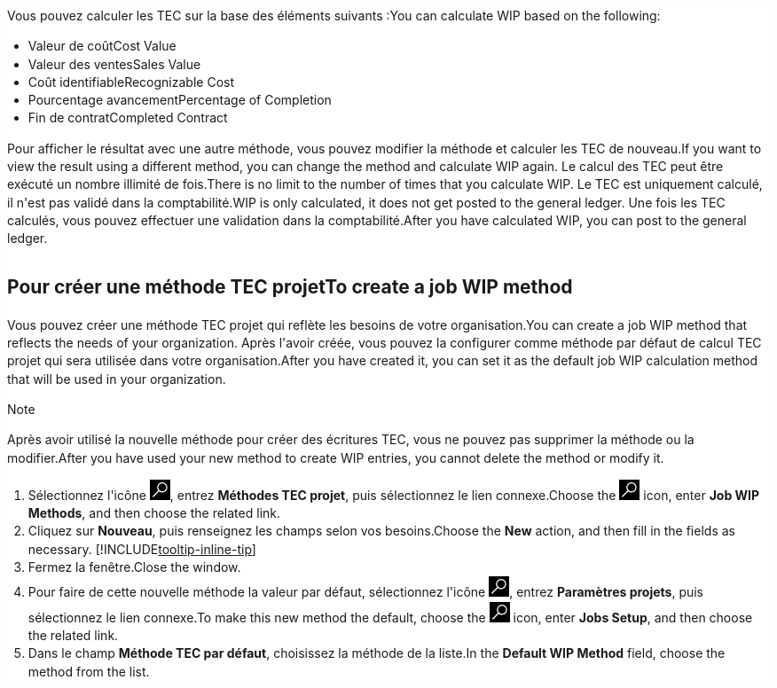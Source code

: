 <span data-ttu-id="a7090-109">Vous pouvez calculer les TEC sur la base des éléments suivants :</span><span class="sxs-lookup"><span data-stu-id="a7090-109">You can calculate WIP based on the following:</span></span>

* <span data-ttu-id="a7090-110">Valeur de coût</span><span class="sxs-lookup"><span data-stu-id="a7090-110">Cost Value</span></span>
* <span data-ttu-id="a7090-111">Valeur des ventes</span><span class="sxs-lookup"><span data-stu-id="a7090-111">Sales Value</span></span>
* <span data-ttu-id="a7090-112">Coût identifiable</span><span class="sxs-lookup"><span data-stu-id="a7090-112">Recognizable Cost</span></span>
* <span data-ttu-id="a7090-113">Pourcentage avancement</span><span class="sxs-lookup"><span data-stu-id="a7090-113">Percentage of Completion</span></span>
* <span data-ttu-id="a7090-114">Fin de contrat</span><span class="sxs-lookup"><span data-stu-id="a7090-114">Completed Contract</span></span>

<span data-ttu-id="a7090-115">Pour afficher le résultat avec une autre méthode, vous pouvez modifier la méthode et calculer les TEC de nouveau.</span><span class="sxs-lookup"><span data-stu-id="a7090-115">If you want to view the result using a different method, you can change the method and calculate WIP again.</span></span> <span data-ttu-id="a7090-116">Le calcul des TEC peut être exécuté un nombre illimité de fois.</span><span class="sxs-lookup"><span data-stu-id="a7090-116">There is no limit to the number of times that you calculate WIP.</span></span> <span data-ttu-id="a7090-117">Le TEC est uniquement calculé, il n'est pas validé dans la comptabilité.</span><span class="sxs-lookup"><span data-stu-id="a7090-117">WIP is only calculated, it does not get posted to the general ledger.</span></span> <span data-ttu-id="a7090-118">Une fois les TEC calculés, vous pouvez effectuer une validation dans la comptabilité.</span><span class="sxs-lookup"><span data-stu-id="a7090-118">After you have calculated WIP, you can post to the general ledger.</span></span>

## <a name="to-create-a-job-wip-method"></a><span data-ttu-id="a7090-119">Pour créer une méthode TEC projet</span><span class="sxs-lookup"><span data-stu-id="a7090-119">To create a job WIP method</span></span>
<span data-ttu-id="a7090-120">Vous pouvez créer une méthode TEC projet qui reflète les besoins de votre organisation.</span><span class="sxs-lookup"><span data-stu-id="a7090-120">You can create a job WIP method that reflects the needs of your organization.</span></span> <span data-ttu-id="a7090-121">Après l'avoir créée, vous pouvez la configurer comme méthode par défaut de calcul TEC projet qui sera utilisée dans votre organisation.</span><span class="sxs-lookup"><span data-stu-id="a7090-121">After you have created it, you can set it as the default job WIP calculation method that will be used in your organization.</span></span>  

> [!NOTE]
> <span data-ttu-id="a7090-122">Après avoir utilisé la nouvelle méthode pour créer des écritures TEC, vous ne pouvez pas supprimer la méthode ou la modifier.</span><span class="sxs-lookup"><span data-stu-id="a7090-122">After you have used your new method to create WIP entries, you cannot delete the method or modify it.</span></span>  

1. <span data-ttu-id="a7090-123">Sélectionnez l'icône ![Page ou état pour la recherche](media/ui-search/search_small.png "Page ou état pour la recherche"), entrez **Méthodes TEC projet**, puis sélectionnez le lien connexe.</span><span class="sxs-lookup"><span data-stu-id="a7090-123">Choose the ![Search for Page or Report](media/ui-search/search_small.png "Search for Page or Report icon") icon, enter **Job WIP Methods**, and then choose the related link.</span></span>  
2. <span data-ttu-id="a7090-124">Cliquez sur **Nouveau**, puis renseignez les champs selon vos besoins.</span><span class="sxs-lookup"><span data-stu-id="a7090-124">Choose the **New** action, and then fill in the fields as necessary.</span></span> [!INCLUDE[tooltip-inline-tip](includes/tooltip-inline-tip_md.md)]  
3. <span data-ttu-id="a7090-125">Fermez la fenêtre.</span><span class="sxs-lookup"><span data-stu-id="a7090-125">Close the window.</span></span>   
4. <span data-ttu-id="a7090-126">Pour faire de cette nouvelle méthode la valeur par défaut, sélectionnez l'icône ![Page ou état pour la recherche](media/ui-search/search_small.png "Page ou état pour la recherche"), entrez **Paramètres projets**, puis sélectionnez le lien connexe.</span><span class="sxs-lookup"><span data-stu-id="a7090-126">To make this new method the default, choose the ![Search for Page or Report](media/ui-search/search_small.png "Search for Page or Report icon") icon, enter **Jobs Setup**, and then choose the related link.</span></span>  
5. <span data-ttu-id="a7090-127">Dans le champ **Méthode TEC par défaut**, choisissez la méthode de la liste.</span><span class="sxs-lookup"><span data-stu-id="a7090-127">In the **Default WIP Method** field, choose the method from the list.</span></span>
